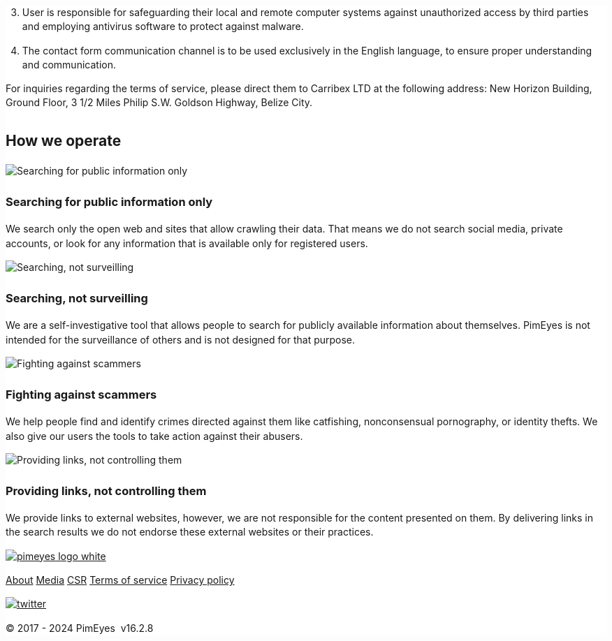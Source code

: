 3. User is responsible for safeguarding their local and remote computer systems against unauthorized access by third parties and employing antivirus software to protect against malware.
    
4. The contact form communication channel is to be used exclusively in the English language, to ensure proper understanding and communication.
    

For inquiries regarding the terms of service, please direct them to Carribex LTD at the following address: New Horizon Building, Ground Floor, 3 1/2 Miles Philip S.W. Goldson Highway, Belize City.

How we operate
--------------

![Searching for public information only](https://pimeyes.com/build/assets/searching-for-public-information-only-f56022eb.svg)

### Searching for public information only

We search only the open web and sites that allow crawling their data. That means we do not search social media, private accounts, or look for any information that is available only for registered users.

![Searching, not surveilling](https://pimeyes.com/build/assets/searching-not-surveilling-22d19f50.svg)

### Searching, not surveilling

We are a self-investigative tool that allows people to search for publicly available information about themselves. PimEyes is not intended for the surveillance of others and is not designed for that purpose.

![Fighting against scammers](https://pimeyes.com/build/assets/fighting-against-scammers-cf4e0fcc.svg)

### Fighting against scammers

We help people find and identify crimes directed against them like catfishing, nonconsensual pornography, or identity thefts. We also give our users the tools to take action against their abusers.

![Providing links, not controlling them](https://pimeyes.com/build/assets/providing-links-b70f5f29.svg)

### Providing links, not controlling them

We provide links to external websites, however, we are not responsible for the content presented on them. By delivering links in the search results we do not endorse these external websites or their practices.

[![pimeyes logo white](https://pimeyes.com/build/assets/logo-white-65f1533f.svg)](https://pimeyes.com/en "PimEyes")

[About](https://pimeyes.com/en/about "About") [Media](https://pimeyes.com/en/media "Media") [CSR](https://pimeyes.com/en/csr "CSR") [Terms of service](https://pimeyes.com/en/premium-terms "Terms of service") [Privacy policy](https://pimeyes.com/en/privacy-policy "Privacy policy")

[![twitter](https://pimeyes.com/build/assets/twitter-9f07dc94.svg)](https://twitter.com/PimEyesOfficial)

© 2017 - 2024 PimEyes  v16.2.8
